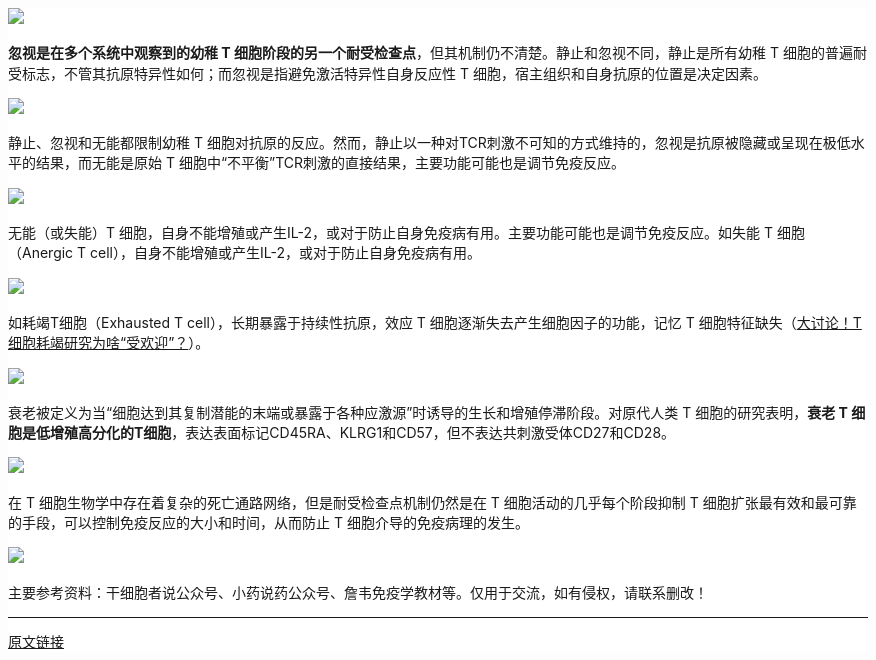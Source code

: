 </span></span></p><p><img data-backh="347" data-backw="578" data-galleryid="" data-imgfileid="100075019" data-ratio="0.6" data-s="300,640" data-type="png" data-w="1080" data-src="https://mmbiz.qpic.cn/mmbiz_png/2sn6vnlXuibr75pL2e8GGIzRbxF1SVc8qEgQq5DL9cPEA5dJHibWyWynys021LM8ljBUOBeO7AXxM6ZEyG6JfuFg/640?wx_fmt=png" src="https://mmbiz.qpic.cn/mmbiz_png/2sn6vnlXuibr75pL2e8GGIzRbxF1SVc8qEgQq5DL9cPEA5dJHibWyWynys021LM8ljBUOBeO7AXxM6ZEyG6JfuFg/640?wx_fmt=png"></p><p><span><strong><span>忽视是在多个系统中观察到的幼稚 T 细胞阶段的另一个耐受检查点</span></strong></span><span>，但其机制仍不清楚。静止和忽视不同，静止是所有幼稚 T 细胞的普遍耐受标志，不管其抗原特异性如何；而忽视是指避免激活特异性自身反应性 T 细胞，宿主组织和自身抗原的位置是决定因素。</span></p><p><img data-backh="409" data-backw="578" data-galleryid="" data-imgfileid="100075018" data-ratio="0.7074074074074074" data-s="300,640" data-type="png" data-w="1080" data-src="https://mmbiz.qpic.cn/mmbiz_png/2sn6vnlXuibr75pL2e8GGIzRbxF1SVc8q3ciaGtYNYxFncibYVccYbNvsG3omHUUibiaPaCAruic5Yxbwpz9Qc2ueVOQ/640?wx_fmt=png" src="https://mmbiz.qpic.cn/mmbiz_png/2sn6vnlXuibr75pL2e8GGIzRbxF1SVc8q3ciaGtYNYxFncibYVccYbNvsG3omHUUibiaPaCAruic5Yxbwpz9Qc2ueVOQ/640?wx_fmt=png"></p><p><span><span>静止、忽视和无能都限制幼稚 T 细胞对抗原的反应。然而，静止以一种对TCR刺激不可知的方式维持的，忽视是抗原被隐藏或呈现在极低水平的结果，而无能是原始 T 细胞中“不平衡”TCR刺激的直接结果，</span>主要功能可能也是调节免疫反应。</span></p><p><img data-backh="153" data-backw="578" data-imgfileid="100075016" data-ratio="0.2641509433962264" data-type="png" data-w="901" data-src="https://mmbiz.qpic.cn/mmbiz_png/YkHG9ZNx3vrsXb8FaickibKk6g8OVwiacKxmiaqY8baL30Uc7BNhI965RNkt6G4NY2P0sdDsQ29SFu69UK3iaIrxcVQ/640?wx_fmt=png" src="https://mmbiz.qpic.cn/mmbiz_png/YkHG9ZNx3vrsXb8FaickibKk6g8OVwiacKxmiaqY8baL30Uc7BNhI965RNkt6G4NY2P0sdDsQ29SFu69UK3iaIrxcVQ/640?wx_fmt=png"></p><p><span><span><span>无能（或失能）T 细胞</span><span>，自身不能增殖或产生IL-2，或对于防止自身免疫病有用。</span><span>主要功能可能也是调节免疫反应。如</span><span>失能 T 细胞（Anergic T cell）</span><span>，自身不能增殖或产生IL-2，或对于防止自身免疫病有用。</span></span></span></p><section><img data-backh="173" data-backw="578" data-imgfileid="100075021" data-ratio="0.29867674858223064" data-type="png" data-w="1058" data-src="https://mmbiz.qpic.cn/mmbiz_png/YkHG9ZNx3vqQEmibp6a3MDCOlZDkXgKwyYZ1rSkibkaibkLuQqnng9LcqmyJIh6tDXK9MTL0G2QRYMOAo5XLQf6JA/640?wx_fmt=png" src="https://mmbiz.qpic.cn/mmbiz_png/YkHG9ZNx3vqQEmibp6a3MDCOlZDkXgKwyYZ1rSkibkaibkLuQqnng9LcqmyJIh6tDXK9MTL0G2QRYMOAo5XLQf6JA/640?wx_fmt=png"></section><p><span>如耗竭T细胞（Exhausted T cell）</span><span>，长期暴露于持续性抗原，效应 T 细胞逐渐失去产生细胞因子的功能，记忆 T 细胞特征缺失（<a target="_blank" href="http://mp.weixin.qq.com/s?__biz=Mzg2MTExNTkwNA==&amp;mid=2247531534&amp;idx=1&amp;sn=c1183a5fd0a0623502a466c58a807f20&amp;chksm=ce1e3f61f969b6777e7bd2fa0a58ee021d74cf34eec56ecf84e2b5e6785b0ae7954dfcb6f90c&amp;scene=21#wechat_redirect" textvalue="大讨论！T 细胞耗竭研究为啥“受欢迎”？" linktype="text" imgurl="" imgdata="null" data-itemshowtype="0" tab="innerlink" data-linktype="2">大讨论！T 细胞耗竭研究为啥“受欢迎”？</a>）。</span></p><p><span><img data-backh="571" data-backw="576" data-galleryid="" data-imgfileid="100075024" data-ratio="0.9916666666666667" data-s="300,640" data-type="png" data-w="1080" data-src="https://mmbiz.qpic.cn/mmbiz_png/2sn6vnlXuibr75pL2e8GGIzRbxF1SVc8qSn2SsTPc0QEzDSUFLmZT9P6R5a9ZzGPa8mkOy99BhiblibF5DmiagOI8Q/640?wx_fmt=png" src="https://mmbiz.qpic.cn/mmbiz_png/2sn6vnlXuibr75pL2e8GGIzRbxF1SVc8qSn2SsTPc0QEzDSUFLmZT9P6R5a9ZzGPa8mkOy99BhiblibF5DmiagOI8Q/640?wx_fmt=png"></span></p><p><span>衰老被定义为当“细胞达到其复制潜能的末端或暴露于各种应激源”时诱导的生长和增殖停滞阶段。对原代人类 T 细胞的研究表明，</span><span><strong>衰老 T 细胞是低增殖高分化的T细胞</strong></span><span>，表达表面标记CD45RA、KLRG1和CD57，但不表达共刺激受体CD27和CD28。</span></p><p><img data-backh="450" data-backw="576" data-galleryid="" data-imgfileid="100075023" data-ratio="0.7814814814814814" data-s="300,640" data-type="png" data-w="1080" data-src="https://mmbiz.qpic.cn/mmbiz_png/2sn6vnlXuibr75pL2e8GGIzRbxF1SVc8qggzia6tuFAMvvIzn8uTjgaHAT6m4c2d8jBoVCw079gJwahWxMKKYdBQ/640?wx_fmt=png" src="https://mmbiz.qpic.cn/mmbiz_png/2sn6vnlXuibr75pL2e8GGIzRbxF1SVc8qggzia6tuFAMvvIzn8uTjgaHAT6m4c2d8jBoVCw079gJwahWxMKKYdBQ/640?wx_fmt=png"></p><p><span>在 T 细胞生物学中存在着复杂的死亡通路网络，但是耐受检查点机制仍然是在 T 细胞活动的几乎每个阶段抑制 T 细胞扩张最有效和最可靠的手段，可以控制免疫反应的大小和时间，从而防止 T 细胞介导的免疫病理的发生。</span></p><p><img data-backh="335" data-backw="578" data-galleryid="" data-imgfileid="100075022" data-ratio="0.5796296296296296" data-s="300,640" data-type="png" data-w="1080" data-src="https://mmbiz.qpic.cn/mmbiz_png/2sn6vnlXuibr75pL2e8GGIzRbxF1SVc8qp9Nwo9eS7XcLw8kbwZcc8N1uwAxFKKoUGDMhtR8ur25erRmavv2GqQ/640?wx_fmt=png" src="https://mmbiz.qpic.cn/mmbiz_png/2sn6vnlXuibr75pL2e8GGIzRbxF1SVc8qp9Nwo9eS7XcLw8kbwZcc8N1uwAxFKKoUGDMhtR8ur25erRmavv2GqQ/640?wx_fmt=png"></p><p><span><span>主要参考资料：</span><span>干细胞者说公众号、小药说药公众号、詹韦免疫学教材等。仅用于交流，如有侵权，请联系删改！</span></span></p><p><mp-style-type data-value="3"></mp-style-type></p></div>  
<hr>
<a href="https://mp.weixin.qq.com/s/poMSj0BJyrmk5YBW3yTzBw",target="_blank" rel="noopener noreferrer">原文链接</a>
